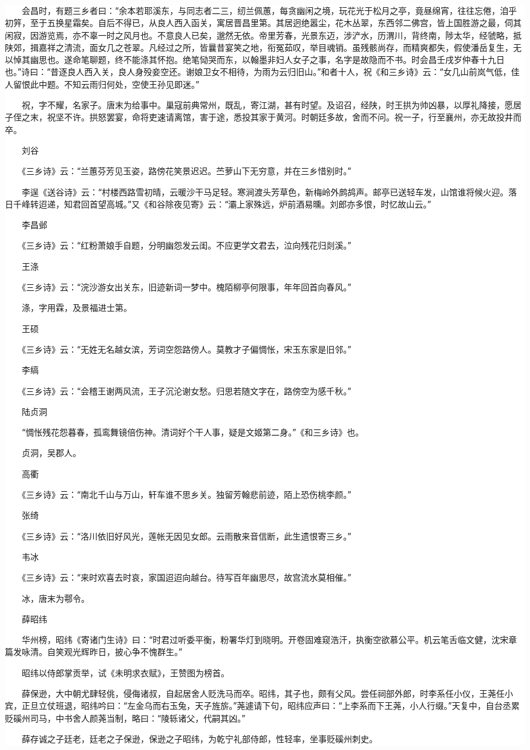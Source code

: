 
　　会昌时，有题三乡者曰：“余本若耶溪东，与同志者二三，纫兰佩蕙，每贪幽闲之境，玩花光于松月之亭，竟昼绵宵，往往忘倦，洎乎初笄，至于五换星霜矣。自后不得已，从良人西入函关，寓居晋昌里第。其居迥绝嚣尘，花木丛翠，东西邻二佛宫，皆上国胜游之最，伺其闲寂，因游览焉，亦不辜一时之风月也。不意良人已矣，邈然无依。帝里芳春，光景东迈，涉浐水，历渭川，背终南，陟太华，经虢略，抵陕郊，揖嘉祥之清流，面女几之苍翠。凡经过之所，皆曩昔宴笑之地，衔冤茹叹，举目魂销。虽残骸尚存，而精爽都失，假使潘岳复生，无以悼其幽思也。遂命笔聊题，终不能涤其怀抱。绝笔恸哭而东，以翰墨非妇人女子之事，名字是故隐而不书。时会昌壬戌岁仲春十九日也。”诗曰：“昔逐良人西入关，良人身殁妾空还。谢娘卫女不相待，为雨为云归旧山。”和者十人，祝《和三乡诗》云：“女几山前岚气低，佳人留恨此中题。不知云雨归何处，空使王孙见即迷。”

　　祝，字不耀，名家子。唐末为给事中。巢寇前典常州，既乱，寄江湖，甚有时望。及诏召，经陕，时王拱为帅凶暴，以厚礼降接，愿居子侄之末，祝坚不许。拱怒罢宴，命将吏速请离馆，害于途，悉投其家于黄河。时朝廷多故，舍而不问。祝一子，行至襄州，亦无故投井而卒。

　　刘谷

　　《三乡诗》云：“兰蕙芬芳见玉姿，路傍花笑景迟迟。苎萝山下无穷意，并在三乡惜别时。”

　　李逞《送谷诗》云：“村楼西路雪初晴，云暖沙干马足轻。寒涧渡头芳草色，新梅岭外鹧鸪声。邮亭已送轻车发，山馆谁将候火迎。落日千峰转迢递，知君回首望高城。”又《和谷除夜见寄》云：“灞上家殊远，炉前酒易曛。刘郎亦多恨，时忆故山云。”

　　李昌邺

　　《三乡诗》云：“红粉萧娘手自题，分明幽怨发云闺。不应更学文君去，泣向残花归剡溪。”

　　王涤

　　《三乡诗》云：“浣沙游女出关东，旧迹新词一梦中。槐陌柳亭何限事，年年回首向春风。”

　　涤，字用霖，及景福进士第。

　　王硕

　　《三乡诗》云：“无姓无名越女滨，芳词空怨路傍人。莫教才子偏惆怅，宋玉东家是旧邻。”

　　李缟

　　《三乡诗》云：“会稽王谢两风流，王子沉沦谢女愁。归思若随文字在，路傍空为感千秋。”

　　陆贞洞

　　“惆怅残花怨暮春，孤鸾舞镜倍伤神。清词好个干人事，疑是文姬第二身。”《和三乡诗》也。

　　贞洞，吴郡人。

　　高衢

　　《三乡诗》云：“南北千山与万山，轩车谁不思乡关。独留芳翰悲前迹，陌上恐伤桃李颜。”

　　张绮

　　《三乡诗》云：“洛川依旧好风光，莲帐无因见女郎。云雨散来音信断，此生遗恨寄三乡。”

　　韦冰

　　《三乡诗》云：“来时欢喜去时哀，家国迢迢向越台。待写百年幽思尽，故宫流水莫相催。”

　　冰，唐末为鄠令。

　　薛昭纬

　　华州榜，昭纬《寄诸门生诗》曰：“时君过听委平衡，粉署华灯到晓明。开卷固难窥浩汗，执衡空欲慕公平。机云笔舌临文健，沈宋章篇发咏清。自笑观光辉昨日，披心争不愧群生。”

　　昭纬以侍郎掌贡举，试《未明求衣赋》，王赞图为榜首。

　　薛保逊，大中朝尤肆轻佻，侵侮诸叔，自起居舍人贬洗马而卒。昭纬，其子也，颇有父风。尝任祠部外郎，时李系任小仪，王荛任小宾，正旦立仗班退，昭纬吟曰：“左金乌而右玉兔，天子旌旂。”荛遽请下句，昭纬应声曰：“上李系而下王荛，小人行缀。”天复中，自台丞累贬磎州司马，中书舍人颜荛当制，略曰：“陵轹诸父，代嗣其凶。”

　　薛存诚之子廷老，廷老之子保逊，保逊之子昭纬，为乾宁礼部侍郎，性轻率，坐事贬磎州刺史。
